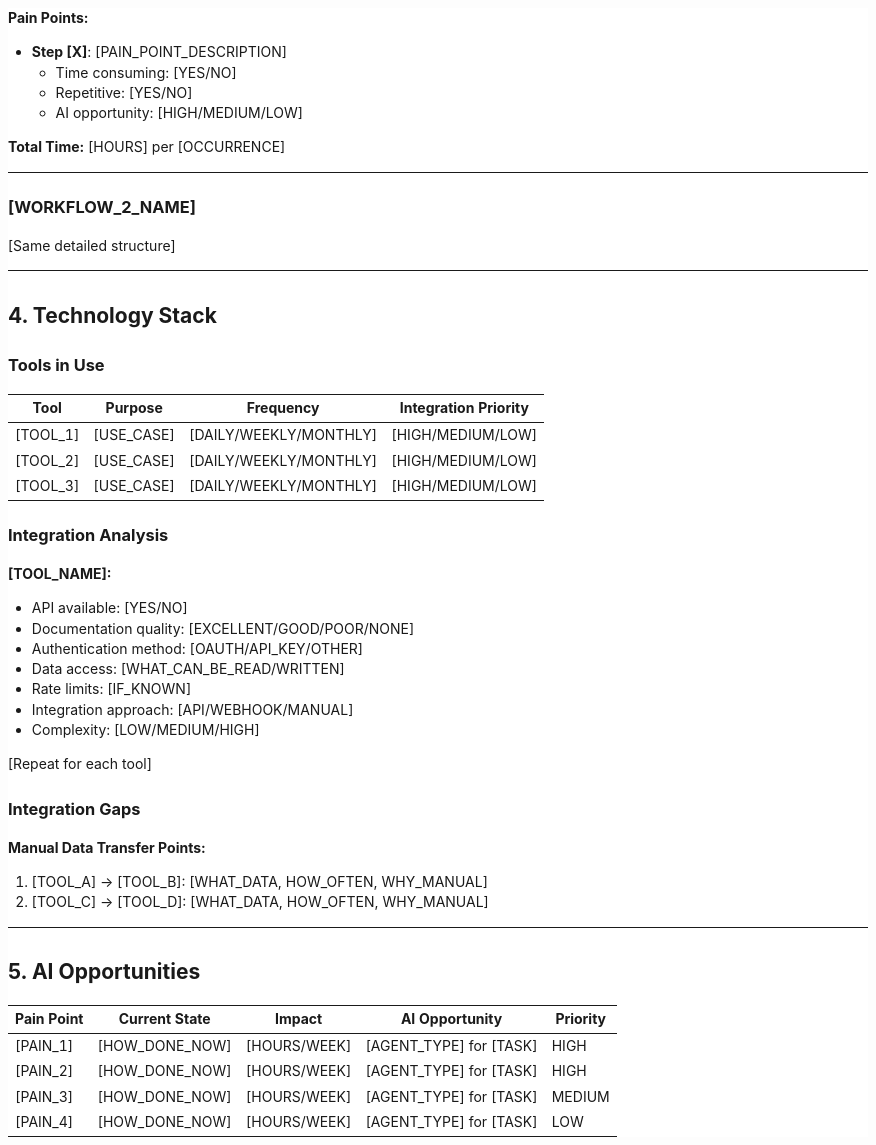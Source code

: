 **Pain Points:**
- **Step [X]**: [PAIN_POINT_DESCRIPTION]
  - Time consuming: [YES/NO]
  - Repetitive: [YES/NO]
  - AI opportunity: [HIGH/MEDIUM/LOW]

**Total Time:** [HOURS] per [OCCURRENCE]

---

### [WORKFLOW_2_NAME]

[Same detailed structure]

---

## 4. Technology Stack

### Tools in Use

| Tool | Purpose | Frequency | Integration Priority |
|------|---------|-----------|---------------------|
| [TOOL_1] | [USE_CASE] | [DAILY/WEEKLY/MONTHLY] | [HIGH/MEDIUM/LOW] |
| [TOOL_2] | [USE_CASE] | [DAILY/WEEKLY/MONTHLY] | [HIGH/MEDIUM/LOW] |
| [TOOL_3] | [USE_CASE] | [DAILY/WEEKLY/MONTHLY] | [HIGH/MEDIUM/LOW] |

### Integration Analysis

**[TOOL_NAME]:**
- API available: [YES/NO]
- Documentation quality: [EXCELLENT/GOOD/POOR/NONE]
- Authentication method: [OAUTH/API_KEY/OTHER]
- Data access: [WHAT_CAN_BE_READ/WRITTEN]
- Rate limits: [IF_KNOWN]
- Integration approach: [API/WEBHOOK/MANUAL]
- Complexity: [LOW/MEDIUM/HIGH]

[Repeat for each tool]

### Integration Gaps

**Manual Data Transfer Points:**
1. [TOOL_A] → [TOOL_B]: [WHAT_DATA, HOW_OFTEN, WHY_MANUAL]
2. [TOOL_C] → [TOOL_D]: [WHAT_DATA, HOW_OFTEN, WHY_MANUAL]

---

## 5. AI Opportunities

| Pain Point | Current State | Impact | AI Opportunity | Priority |
|-----------|---------------|--------|----------------|----------|
| [PAIN_1] | [HOW_DONE_NOW] | [HOURS/WEEK] | [AGENT_TYPE] for [TASK] | HIGH |
| [PAIN_2] | [HOW_DONE_NOW] | [HOURS/WEEK] | [AGENT_TYPE] for [TASK] | HIGH |
| [PAIN_3] | [HOW_DONE_NOW] | [HOURS/WEEK] | [AGENT_TYPE] for [TASK] | MEDIUM |
| [PAIN_4] | [HOW_DONE_NOW] | [HOURS/WEEK] | [AGENT_TYPE] for [TASK] | LOW |
